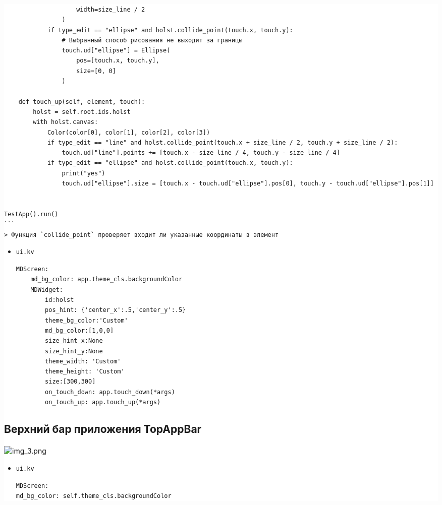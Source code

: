                         width=size_line / 2
                    )
                if type_edit == "ellipse" and holst.collide_point(touch.x, touch.y):
                    # Выбранный способ рисования не выходит за границы
                    touch.ud["ellipse"] = Ellipse(
                        pos=[touch.x, touch.y],
                        size=[0, 0]
                    )
    
        def touch_up(self, element, touch):
            holst = self.root.ids.holst
            with holst.canvas:
                Color(color[0], color[1], color[2], color[3])
                if type_edit == "line" and holst.collide_point(touch.x + size_line / 2, touch.y + size_line / 2):
                    touch.ud["line"].points += [touch.x - size_line / 4, touch.y - size_line / 4]
                if type_edit == "ellipse" and holst.collide_point(touch.x, touch.y):
                    print("yes")
                    touch.ud["ellipse"].size = [touch.x - touch.ud["ellipse"].pos[0], touch.y - touch.ud["ellipse"].pos[1]]
    
    
    TestApp().run()
    ```
    > Функция `collide_point` проверяет входит ли указанные координаты в элемент

* `ui.kv`
    ```
    MDScreen:
        md_bg_color: app.theme_cls.backgroundColor
        MDWidget:
            id:holst
            pos_hint: {'center_x':.5,'center_y':.5}
            theme_bg_color:'Custom'
            md_bg_color:[1,0,0]
            size_hint_x:None
            size_hint_y:None
            theme_width: 'Custom'
            theme_height: 'Custom'
            size:[300,300]
            on_touch_down: app.touch_down(*args)
            on_touch_up: app.touch_up(*args)
    ```

## Верхний бар приложения TopAppBar

![img_3.png](src/appbar/img_3.png)  


* `ui.kv`
    ```
    MDScreen:
    md_bg_color: self.theme_cls.backgroundColor

